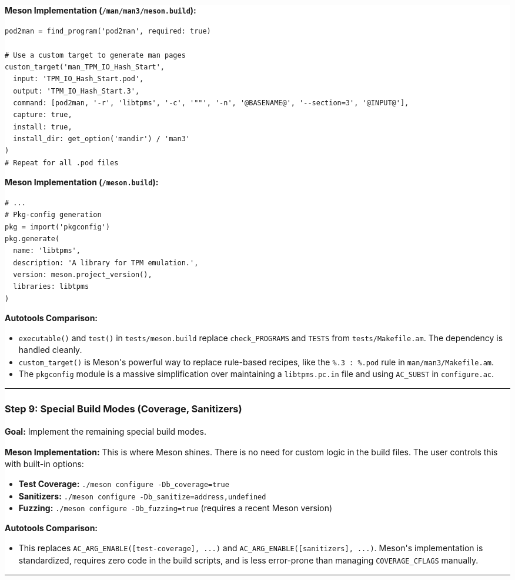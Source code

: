 **Meson Implementation (`/man/man3/meson.build`):**
```meson
pod2man = find_program('pod2man', required: true)

# Use a custom target to generate man pages
custom_target('man_TPM_IO_Hash_Start',
  input: 'TPM_IO_Hash_Start.pod',
  output: 'TPM_IO_Hash_Start.3',
  command: [pod2man, '-r', 'libtpms', '-c', '""', '-n', '@BASENAME@', '--section=3', '@INPUT@'],
  capture: true,
  install: true,
  install_dir: get_option('mandir') / 'man3'
)
# Repeat for all .pod files
```

**Meson Implementation (`/meson.build`):**
```meson
# ...
# Pkg-config generation
pkg = import('pkgconfig')
pkg.generate(
  name: 'libtpms',
  description: 'A library for TPM emulation.',
  version: meson.project_version(),
  libraries: libtpms
)
```

**Autotools Comparison:**
*   `executable()` and `test()` in `tests/meson.build` replace `check_PROGRAMS` and `TESTS` from `tests/Makefile.am`. The dependency is handled cleanly.
*   `custom_target()` is Meson's powerful way to replace rule-based recipes, like the `%.3 : %.pod` rule in `man/man3/Makefile.am`.
*   The `pkgconfig` module is a massive simplification over maintaining a `libtpms.pc.in` file and using `AC_SUBST` in `configure.ac`.

---

### Step 9: Special Build Modes (Coverage, Sanitizers)

**Goal:** Implement the remaining special build modes.

**Meson Implementation:**
This is where Meson shines. There is no need for custom logic in the build files. The user controls this with built-in options:
*   **Test Coverage:** `./meson configure -Db_coverage=true`
*   **Sanitizers:** `./meson configure -Db_sanitize=address,undefined`
*   **Fuzzing:** `./meson configure -Db_fuzzing=true` (requires a recent Meson version)

**Autotools Comparison:**
*   This replaces `AC_ARG_ENABLE([test-coverage], ...)` and `AC_ARG_ENABLE([sanitizers], ...)`. Meson's implementation is standardized, requires zero code in the build scripts, and is less error-prone than managing `COVERAGE_CFLAGS` manually.

---